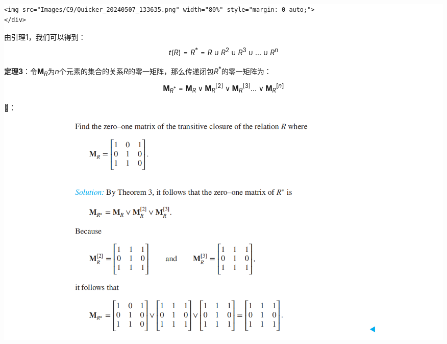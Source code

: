 	<img src="Images/C9/Quicker_20240507_133635.png" width="80%" style="margin: 0 auto;">
	</div>

由引理1，我们可以得到：
$$
t(R) = R^*= R \cup R^2 \cup R^3 \cup \dots \cup R^n
$$

**定理3**：令$\mathbf{M}_R$为$n$个元素的集合的关系$R$的零一矩阵，那么传递闭包$R^*$的零一矩阵为：
$$
\mathbf{M}_{R^*} = \mathbf{M}_R \vee \mathbf{M}_R^{[2]} \vee \mathbf{M}_R^{[3]} \dots \vee \mathbf{M}_R^{[n]}
$$

🌰：

<div style="text-align: center; margin-top: 0px;">
<img src="Images/C9/Quicker_20240507_134331.png" width="70%" style="margin: 0 auto;">
</div>
